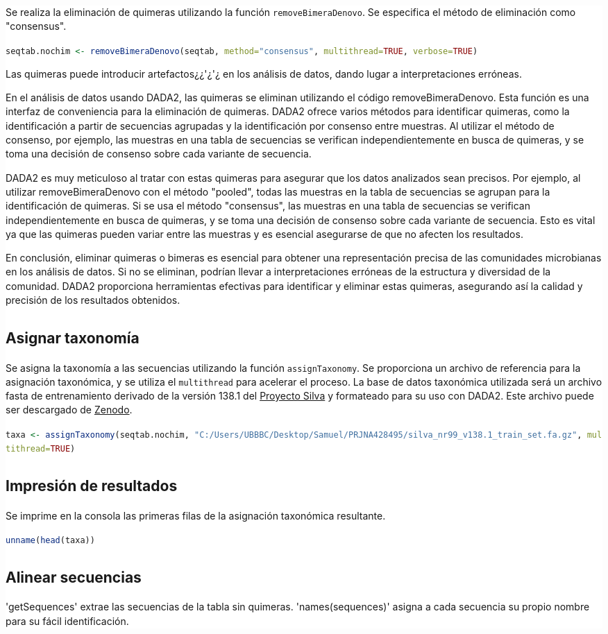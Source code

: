 Se realiza la eliminación de quimeras utilizando la función ``removeBimeraDenovo``. 
Se especifica el método de eliminación como "consensus".


```r
seqtab.nochim <- removeBimeraDenovo(seqtab, method="consensus", multithread=TRUE, verbose=TRUE)
```


Las quimeras puede introducir artefactos¿¿'¿'¿ en los análisis de datos, dando lugar a interpretaciones erróneas.

En el análisis de datos usando DADA2, las quimeras se eliminan utilizando el código removeBimeraDenovo. Esta función es una interfaz de conveniencia para la eliminación de quimeras. DADA2 ofrece varios métodos para identificar quimeras, como la identificación a partir de secuencias agrupadas y la identificación por consenso entre muestras. Al utilizar el método de consenso, por ejemplo, las muestras en una tabla de secuencias se verifican independientemente en busca de quimeras, y se toma una decisión de consenso sobre cada variante de secuencia.

DADA2 es muy meticuloso al tratar con estas quimeras para asegurar que los datos analizados sean precisos. Por ejemplo, al utilizar removeBimeraDenovo con el método "pooled", todas las muestras en la tabla de secuencias se agrupan para la identificación de quimeras. Si se usa el método "consensus", las muestras en una tabla de secuencias se verifican independientemente en busca de quimeras, y se toma una decisión de consenso sobre cada variante de secuencia. Esto es vital ya que las quimeras pueden variar entre las muestras y es esencial asegurarse de que no afecten los resultados.

En conclusión, eliminar quimeras o bimeras es esencial para obtener una representación precisa de las comunidades microbianas en los análisis de datos. Si no se eliminan, podrían llevar a interpretaciones erróneas de la estructura y diversidad de la comunidad. DADA2 proporciona herramientas efectivas para identificar y eliminar estas quimeras, asegurando así la calidad y precisión de los resultados obtenidos.

## Asignar taxonomía
Se asigna la taxonomía a las secuencias utilizando la función ``assignTaxonomy``. 
Se proporciona un archivo de referencia para la asignación taxonómica, y se utiliza el ``multithread`` para acelerar el proceso. La base de datos taxonómica utilizada será un archivo fasta de entrenamiento derivado de la versión 138.1 del [Proyecto Silva](https://www.arb-silva.de/) y formateado para su uso con DADA2. Este archivo puede ser descargado de [Zenodo](https://zenodo.org/records/4587955).


```r
taxa <- assignTaxonomy(seqtab.nochim, "C:/Users/UBBBC/Desktop/Samuel/PRJNA428495/silva_nr99_v138.1_train_set.fa.gz", multithread=TRUE)
```

## Impresión de resultados
Se imprime en la consola las primeras filas de la asignación taxonómica resultante.


```r
unname(head(taxa))
```

## Alinear secuencias
'getSequences' extrae las secuencias de la tabla sin quimeras.
'names(sequences)' asigna a cada secuencia su propio nombre para su fácil identificación.
